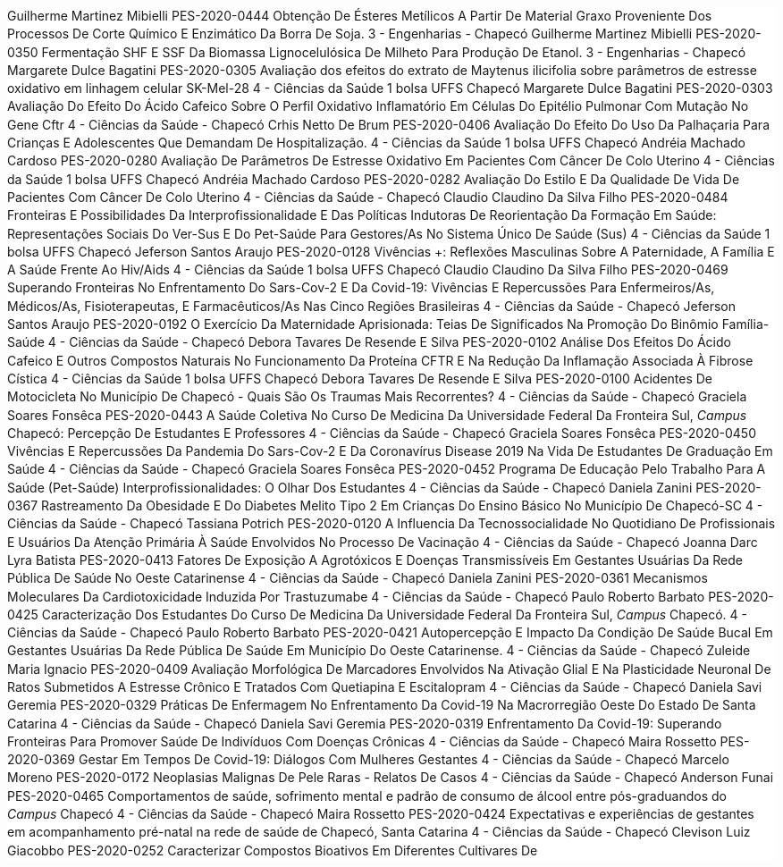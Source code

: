 Guilherme Martinez Mibielli   PES-2020-0444   Obtenção De Ésteres Metílicos A Partir De Material Graxo Proveniente Dos Processos De Corte Químico E Enzimático Da Borra De Soja.   3 - Engenharias   -     Chapecó   Guilherme Martinez Mibielli   PES-2020-0350   Fermentação SHF E SSF Da Biomassa Lignocelulósica De Milheto Para Produção De Etanol.   3 - Engenharias   -     Chapecó   Margarete Dulce Bagatini   PES-2020-0305   Avaliação dos efeitos do extrato de Maytenus ilicifolia sobre parâmetros de estresse oxidativo em linhagem celular SK-Mel-28   4 - Ciências da Saúde   1 bolsa UFFS     Chapecó   Margarete Dulce Bagatini   PES-2020-0303   Avaliação Do Efeito Do Ácido Cafeico Sobre O Perfil Oxidativo Inflamatório Em Células Do Epitélio Pulmonar Com Mutação No Gene Cftr   4 - Ciências da Saúde   -     Chapecó   Crhis Netto De Brum   PES-2020-0406   Avaliação Do Efeito Do Uso Da Palhaçaria Para Crianças E Adolescentes Que Demandam De Hospitalização.   4 - Ciências da Saúde   1 bolsa UFFS     Chapecó   Andréia Machado Cardoso   PES-2020-0280   Avaliação De Parâmetros De Estresse Oxidativo Em Pacientes Com Câncer De Colo Uterino   4 - Ciências da Saúde   1 bolsa UFFS     Chapecó   Andréia Machado Cardoso   PES-2020-0282   Avaliação Do Estilo E Da Qualidade De Vida De Pacientes Com Câncer De Colo Uterino   4 - Ciências da Saúde   -     Chapecó   Claudio Claudino Da Silva Filho   PES-2020-0484   Fronteiras E Possibilidades Da Interprofissionalidade E Das Políticas Indutoras De Reorientação Da Formação Em Saúde: Representações Sociais Do Ver-Sus E Do Pet-Saúde Para Gestores/As No Sistema Único De Saúde (Sus)   4 - Ciências da Saúde   1 bolsa UFFS     Chapecó   Jeferson Santos Araujo   PES-2020-0128   Vivências +: Reflexões Masculinas Sobre A Paternidade, A Família E A Saúde Frente Ao Hiv/Aids   4 - Ciências da Saúde   1 bolsa UFFS     Chapecó   Claudio Claudino Da Silva Filho   PES-2020-0469   Superando Fronteiras No Enfrentamento Do Sars-Cov-2 E Da Covid-19: Vivências E Repercussões Para Enfermeiros/As, Médicos/As, Fisioterapeutas, E Farmacêuticos/As Nas Cinco Regiões Brasileiras   4 - Ciências da Saúde   -     Chapecó   Jeferson Santos Araujo   PES-2020-0192   O Exercício Da Maternidade Aprisionada: Teias De Significados Na Promoção Do Binômio Família-Saúde   4 - Ciências da Saúde   -     Chapecó   Debora Tavares De Resende E Silva   PES-2020-0102   Análise Dos Efeitos Do Ácido Cafeico E Outros Compostos Naturais No Funcionamento Da Proteína CFTR E Na Redução Da Inflamação Associada À Fibrose Cística   4 - Ciências da Saúde   1 bolsa UFFS     Chapecó   Debora Tavares De Resende E Silva   PES-2020-0100   Acidentes De Motocicleta No Município De Chapecó - Quais São Os Traumas Mais Recorrentes?   4 - Ciências da Saúde   -     Chapecó   Graciela Soares Fonsêca   PES-2020-0443   A Saúde Coletiva No Curso De Medicina Da Universidade Federal Da Fronteira Sul, *Campus*  Chapecó: Percepção De Estudantes E Professores   4 - Ciências da Saúde   -     Chapecó   Graciela Soares Fonsêca   PES-2020-0450   Vivências E Repercussões Da Pandemia Do Sars-Cov-2 E Da Coronavírus Disease 2019 Na Vida De Estudantes De Graduação Em Saúde   4 - Ciências da Saúde   -     Chapecó   Graciela Soares Fonsêca   PES-2020-0452   Programa De Educação Pelo Trabalho Para A Saúde (Pet-Saúde) Interprofissionalidades: O Olhar Dos Estudantes   4 - Ciências da Saúde   -     Chapecó   Daniela Zanini   PES-2020-0367   Rastreamento Da Obesidade E Do Diabetes Melito Tipo 2 Em Crianças Do Ensino Básico No Município De Chapecó-SC   4 - Ciências da Saúde   -     Chapecó   Tassiana Potrich   PES-2020-0120   A Influencia Da Tecnossocialidade No Quotidiano De Profissionais E Usuários Da Atenção Primária À Saúde Envolvidos No Processo De Vacinação   4 - Ciências da Saúde   -     Chapecó   Joanna Darc Lyra Batista   PES-2020-0413   Fatores De Exposição A Agrotóxicos E Doenças Transmissíveis Em Gestantes Usuárias Da Rede Pública De Saúde No Oeste Catarinense   4 - Ciências da Saúde   -     Chapecó   Daniela Zanini   PES-2020-0361   Mecanismos Moleculares Da Cardiotoxicidade Induzida Por Trastuzumabe   4 - Ciências da Saúde   -     Chapecó   Paulo Roberto Barbato   PES-2020-0425   Caracterização Dos Estudantes Do Curso De Medicina Da Universidade Federal Da Fronteira Sul, *Campus*  Chapecó.   4 - Ciências da Saúde   -     Chapecó   Paulo Roberto Barbato   PES-2020-0421   Autopercepção E Impacto Da Condição De Saúde Bucal Em Gestantes Usuárias Da Rede Pública De Saúde Em Município Do Oeste Catarinense.   4 - Ciências da Saúde   -     Chapecó   Zuleide Maria Ignacio   PES-2020-0409   Avaliação Morfológica De Marcadores Envolvidos Na Ativação Glial E Na Plasticidade Neuronal De Ratos Submetidos A Estresse Crônico E Tratados Com Quetiapina E Escitalopram   4 - Ciências da Saúde   -     Chapecó   Daniela Savi Geremia   PES-2020-0329   Práticas De Enfermagem No Enfrentamento Da Covid-19 Na Macrorregião Oeste Do Estado De Santa Catarina   4 - Ciências da Saúde   -     Chapecó   Daniela Savi Geremia   PES-2020-0319   Enfrentamento Da Covid-19: Superando Fronteiras Para Promover Saúde De Indivíduos Com Doenças Crônicas   4 - Ciências da Saúde   -     Chapecó   Maira Rossetto   PES-2020-0369   Gestar Em Tempos De Covid-19: Diálogos Com Mulheres Gestantes   4 - Ciências da Saúde   -     Chapecó   Marcelo Moreno   PES-2020-0172   Neoplasias Malignas De Pele Raras - Relatos De Casos   4 - Ciências da Saúde   -     Chapecó   Anderson Funai   PES-2020-0465   Comportamentos de saúde, sofrimento mental e padrão de consumo de álcool entre pós-graduandos do *Campus*  Chapecó   4 - Ciências da Saúde   -     Chapecó   Maira Rossetto   PES-2020-0424   Expectativas e experiências de gestantes em acompanhamento pré-natal na rede de saúde de Chapecó, Santa Catarina   4 - Ciências da Saúde   -     Chapecó   Clevison Luiz Giacobbo   PES-2020-0252   Caracterizar Compostos Bioativos Em Diferentes Cultivares De